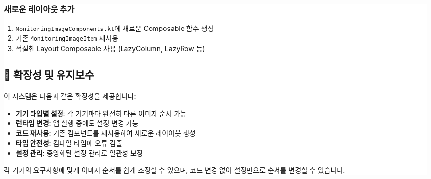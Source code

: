 ### 새로운 레이아웃 추가
1. `MonitoringImageComponents.kt`에 새로운 Composable 함수 생성
2. 기존 `MonitoringImageItem` 재사용
3. 적절한 Layout Composable 사용 (LazyColumn, LazyRow 등)

## 🎯 확장성 및 유지보수

이 시스템은 다음과 같은 확장성을 제공합니다:

- **기기 타입별 설정**: 각 기기마다 완전히 다른 이미지 순서 가능
- **런타임 변경**: 앱 실행 중에도 설정 변경 가능
- **코드 재사용**: 기존 컴포넌트를 재사용하여 새로운 레이아웃 생성
- **타입 안전성**: 컴파일 타임에 오류 검출
- **설정 관리**: 중앙화된 설정 관리로 일관성 보장

각 기기의 요구사항에 맞게 이미지 순서를 쉽게 조정할 수 있으며, 코드 변경 없이 설정만으로 순서를 변경할 수 있습니다.
